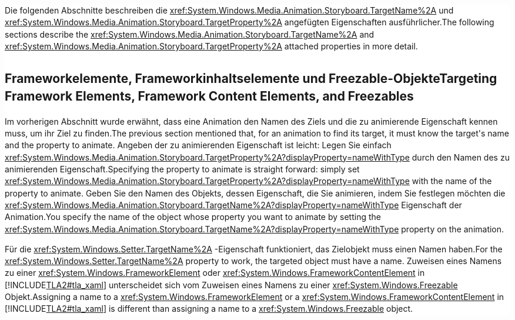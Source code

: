  <span data-ttu-id="0c235-171">Die folgenden Abschnitte beschreiben die <xref:System.Windows.Media.Animation.Storyboard.TargetName%2A> und <xref:System.Windows.Media.Animation.Storyboard.TargetProperty%2A> angefügten Eigenschaften ausführlicher.</span><span class="sxs-lookup"><span data-stu-id="0c235-171">The following sections describe the <xref:System.Windows.Media.Animation.Storyboard.TargetName%2A> and <xref:System.Windows.Media.Animation.Storyboard.TargetProperty%2A> attached properties in more detail.</span></span>  
  
<a name="targetingelementsandfreezables"></a>   
## <a name="targeting-framework-elements-framework-content-elements-and-freezables"></a><span data-ttu-id="0c235-172">Frameworkelemente, Frameworkinhaltselemente und Freezable-Objekte</span><span class="sxs-lookup"><span data-stu-id="0c235-172">Targeting Framework Elements, Framework Content Elements, and Freezables</span></span>  
 <span data-ttu-id="0c235-173">Im vorherigen Abschnitt wurde erwähnt, dass eine Animation den Namen des Ziels und die zu animierende Eigenschaft kennen muss, um ihr Ziel zu finden.</span><span class="sxs-lookup"><span data-stu-id="0c235-173">The previous section mentioned that, for an animation to find its target, it must know the target's name and the property to animate.</span></span> <span data-ttu-id="0c235-174">Angeben der zu animierenden Eigenschaft ist leicht: Legen Sie einfach <xref:System.Windows.Media.Animation.Storyboard.TargetProperty%2A?displayProperty=nameWithType> durch den Namen des zu animierenden Eigenschaft.</span><span class="sxs-lookup"><span data-stu-id="0c235-174">Specifying the property to animate is straight forward: simply set <xref:System.Windows.Media.Animation.Storyboard.TargetProperty%2A?displayProperty=nameWithType> with the name of the property to animate.</span></span>  <span data-ttu-id="0c235-175">Geben Sie den Namen des Objekts, dessen Eigenschaft, die Sie animieren, indem Sie festlegen möchten die <xref:System.Windows.Media.Animation.Storyboard.TargetName%2A?displayProperty=nameWithType> Eigenschaft der Animation.</span><span class="sxs-lookup"><span data-stu-id="0c235-175">You specify the name of the object whose property you want to animate by setting the <xref:System.Windows.Media.Animation.Storyboard.TargetName%2A?displayProperty=nameWithType> property on the animation.</span></span>  
  
 <span data-ttu-id="0c235-176">Für die <xref:System.Windows.Setter.TargetName%2A> -Eigenschaft funktioniert, das Zielobjekt muss einen Namen haben.</span><span class="sxs-lookup"><span data-stu-id="0c235-176">For the <xref:System.Windows.Setter.TargetName%2A> property to work, the targeted object must have a name.</span></span> <span data-ttu-id="0c235-177">Zuweisen eines Namens zu einer <xref:System.Windows.FrameworkElement> oder <xref:System.Windows.FrameworkContentElement> in [!INCLUDE[TLA2#tla_xaml](../../../../includes/tla2sharptla-xaml-md.md)] unterscheidet sich vom Zuweisen eines Namens zu einer <xref:System.Windows.Freezable> Objekt.</span><span class="sxs-lookup"><span data-stu-id="0c235-177">Assigning a name to a <xref:System.Windows.FrameworkElement> or a <xref:System.Windows.FrameworkContentElement> in [!INCLUDE[TLA2#tla_xaml](../../../../includes/tla2sharptla-xaml-md.md)] is different than assigning a name to a <xref:System.Windows.Freezable> object.</span></span>  
  
